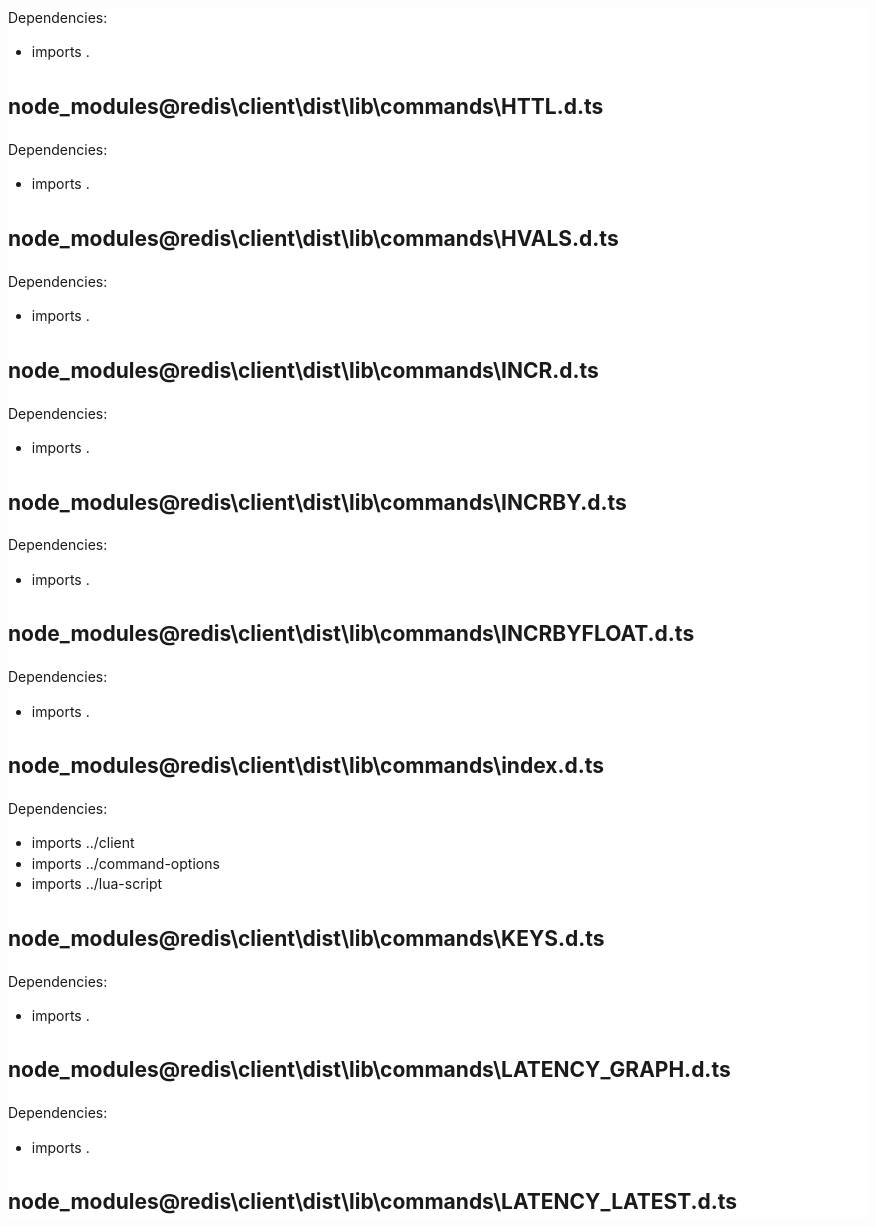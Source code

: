 Dependencies:
- imports .

## node_modules\@redis\client\dist\lib\commands\HTTL.d.ts

Dependencies:
- imports .

## node_modules\@redis\client\dist\lib\commands\HVALS.d.ts

Dependencies:
- imports .

## node_modules\@redis\client\dist\lib\commands\INCR.d.ts

Dependencies:
- imports .

## node_modules\@redis\client\dist\lib\commands\INCRBY.d.ts

Dependencies:
- imports .

## node_modules\@redis\client\dist\lib\commands\INCRBYFLOAT.d.ts

Dependencies:
- imports .

## node_modules\@redis\client\dist\lib\commands\index.d.ts

Dependencies:
- imports ../client
- imports ../command-options
- imports ../lua-script

## node_modules\@redis\client\dist\lib\commands\KEYS.d.ts

Dependencies:
- imports .

## node_modules\@redis\client\dist\lib\commands\LATENCY_GRAPH.d.ts

Dependencies:
- imports .

## node_modules\@redis\client\dist\lib\commands\LATENCY_LATEST.d.ts
